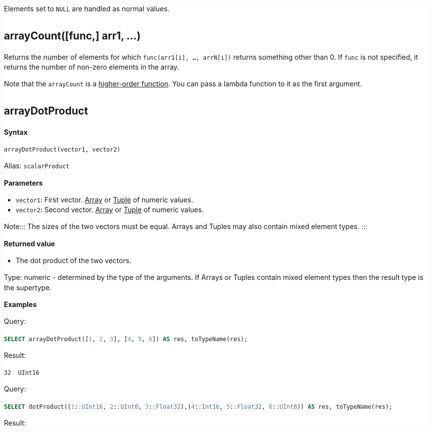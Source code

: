 Elements set to `NULL` are handled as normal values.

## arrayCount(\[func,\] arr1, …)

Returns the number of elements for which `func(arr1[i], …, arrN[i])` returns something other than 0. If `func` is not specified, it returns the number of non-zero elements in the array.

Note that the `arrayCount` is a [higher-order function](../../sql-reference/functions/index.md#higher-order-functions). You can pass a lambda function to it as the first argument.

## arrayDotProduct

**Syntax**

```sql
arrayDotProduct(vector1, vector2)
```

Alias: `scalarProduct`

**Parameters**

- `vector1`: First vector. [Array](../data-types/array.md) or [Tuple](../data-types/tuple.md) of numeric values.
- `vector2`: Second vector. [Array](../data-types/array.md) or [Tuple](../data-types/tuple.md) of numeric values.

Note:::
The sizes of the two vectors must be equal. Arrays and Tuples may also contain mixed element types.
:::

**Returned value**

- The dot product of the two vectors.

Type: numeric - determined by the type of the arguments. If Arrays or Tuples contain mixed element types then the result type is the supertype.

**Examples**

Query:

```sql
SELECT arrayDotProduct([1, 2, 3], [4, 5, 6]) AS res, toTypeName(res);
```

Result:

```response
32	UInt16
```

Query:

```sql
SELECT dotProduct((1::UInt16, 2::UInt8, 3::Float32),(4::Int16, 5::Float32, 6::UInt8)) AS res, toTypeName(res);
```

Result:
